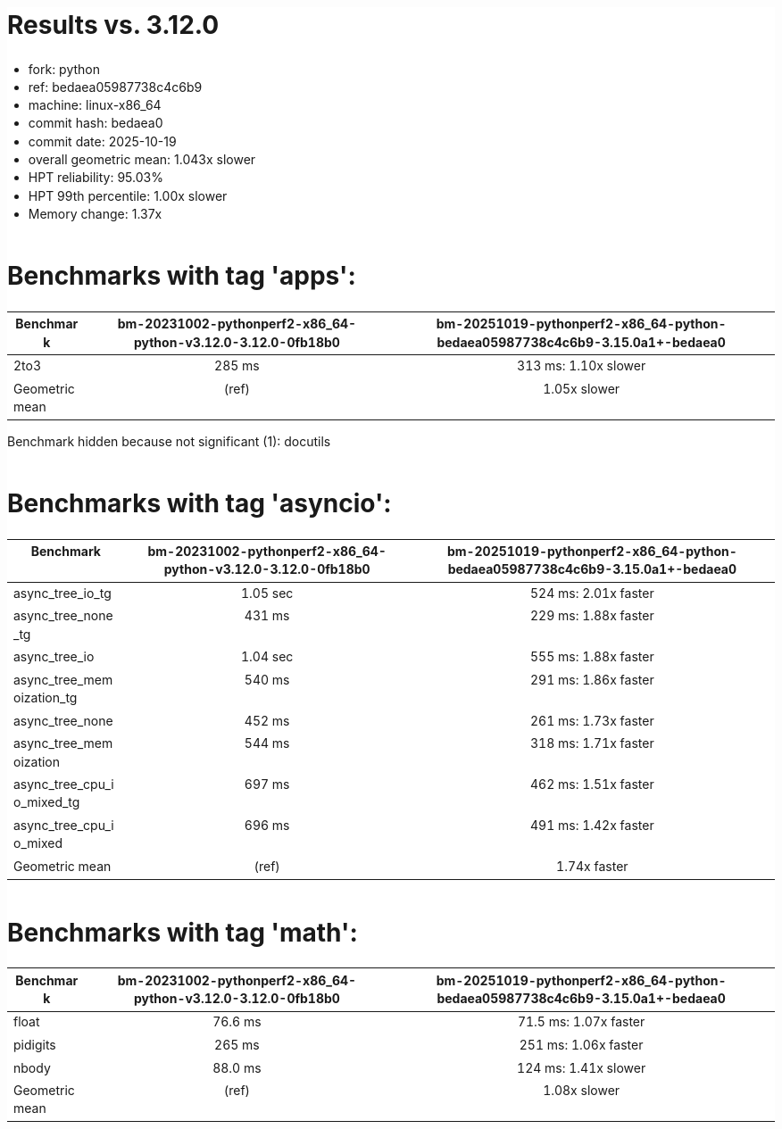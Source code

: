 # Results vs. 3.12.0

- fork: python
- ref: bedaea05987738c4c6b9
- machine: linux-x86_64
- commit hash: bedaea0
- commit date: 2025-10-19
- overall geometric mean: 1.043x slower
- HPT reliability: 95.03%
- HPT 99th percentile: 1.00x slower
- Memory change: 1.37x

Benchmarks with tag 'apps':
===========================

| Benchmark      | bm-20231002-pythonperf2-x86_64-python-v3.12.0-3.12.0-0fb18b0 | bm-20251019-pythonperf2-x86_64-python-bedaea05987738c4c6b9-3.15.0a1+-bedaea0 |
|----------------|:------------------------------------------------------------:|:----------------------------------------------------------------------------:|
| 2to3           | 285 ms                                                       | 313 ms: 1.10x slower                                                         |
| Geometric mean | (ref)                                                        | 1.05x slower                                                                 |

Benchmark hidden because not significant (1): docutils

Benchmarks with tag 'asyncio':
==============================

| Benchmark                  | bm-20231002-pythonperf2-x86_64-python-v3.12.0-3.12.0-0fb18b0 | bm-20251019-pythonperf2-x86_64-python-bedaea05987738c4c6b9-3.15.0a1+-bedaea0 |
|----------------------------|:------------------------------------------------------------:|:----------------------------------------------------------------------------:|
| async_tree_io_tg           | 1.05 sec                                                     | 524 ms: 2.01x faster                                                         |
| async_tree_none_tg         | 431 ms                                                       | 229 ms: 1.88x faster                                                         |
| async_tree_io              | 1.04 sec                                                     | 555 ms: 1.88x faster                                                         |
| async_tree_memoization_tg  | 540 ms                                                       | 291 ms: 1.86x faster                                                         |
| async_tree_none            | 452 ms                                                       | 261 ms: 1.73x faster                                                         |
| async_tree_memoization     | 544 ms                                                       | 318 ms: 1.71x faster                                                         |
| async_tree_cpu_io_mixed_tg | 697 ms                                                       | 462 ms: 1.51x faster                                                         |
| async_tree_cpu_io_mixed    | 696 ms                                                       | 491 ms: 1.42x faster                                                         |
| Geometric mean             | (ref)                                                        | 1.74x faster                                                                 |

Benchmarks with tag 'math':
===========================

| Benchmark      | bm-20231002-pythonperf2-x86_64-python-v3.12.0-3.12.0-0fb18b0 | bm-20251019-pythonperf2-x86_64-python-bedaea05987738c4c6b9-3.15.0a1+-bedaea0 |
|----------------|:------------------------------------------------------------:|:----------------------------------------------------------------------------:|
| float          | 76.6 ms                                                      | 71.5 ms: 1.07x faster                                                        |
| pidigits       | 265 ms                                                       | 251 ms: 1.06x faster                                                         |
| nbody          | 88.0 ms                                                      | 124 ms: 1.41x slower                                                         |
| Geometric mean | (ref)                                                        | 1.08x slower                                                                 |
